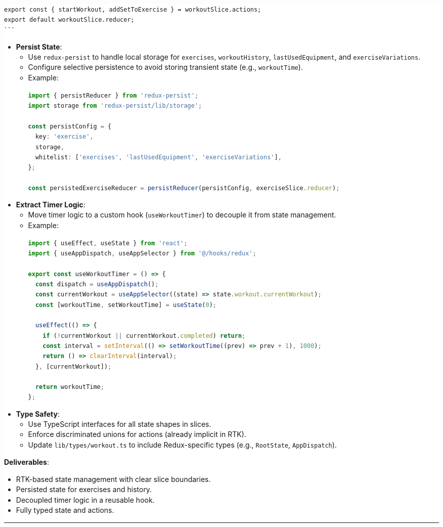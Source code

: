     export const { startWorkout, addSetToExercise } = workoutSlice.actions;
    export default workoutSlice.reducer;
    ```
- **Persist State**:
  - Use `redux-persist` to handle local storage for `exercises`, `workoutHistory`, `lastUsedEquipment`, and `exerciseVariations`.
  - Configure selective persistence to avoid storing transient state (e.g., `workoutTime`).
  - Example:
    ```ts
    import { persistReducer } from 'redux-persist';
    import storage from 'redux-persist/lib/storage';

    const persistConfig = {
      key: 'exercise',
      storage,
      whitelist: ['exercises', 'lastUsedEquipment', 'exerciseVariations'],
    };

    const persistedExerciseReducer = persistReducer(persistConfig, exerciseSlice.reducer);
    ```
- **Extract Timer Logic**:
  - Move timer logic to a custom hook (`useWorkoutTimer`) to decouple it from state management.
  - Example:
    ```ts
    import { useEffect, useState } from 'react';
    import { useAppDispatch, useAppSelector } from '@/hooks/redux';

    export const useWorkoutTimer = () => {
      const dispatch = useAppDispatch();
      const currentWorkout = useAppSelector((state) => state.workout.currentWorkout);
      const [workoutTime, setWorkoutTime] = useState(0);

      useEffect(() => {
        if (!currentWorkout || currentWorkout.completed) return;
        const interval = setInterval(() => setWorkoutTime((prev) => prev + 1), 1000);
        return () => clearInterval(interval);
      }, [currentWorkout]);

      return workoutTime;
    };
    ```
- **Type Safety**:
  - Use TypeScript interfaces for all state shapes in slices.
  - Enforce discriminated unions for actions (already implicit in RTK).
  - Update `lib/types/workout.ts` to include Redux-specific types (e.g., `RootState`, `AppDispatch`).

**Deliverables**:
- RTK-based state management with clear slice boundaries.
- Persisted state for exercises and history.
- Decoupled timer logic in a reusable hook.
- Fully typed state and actions.

---
